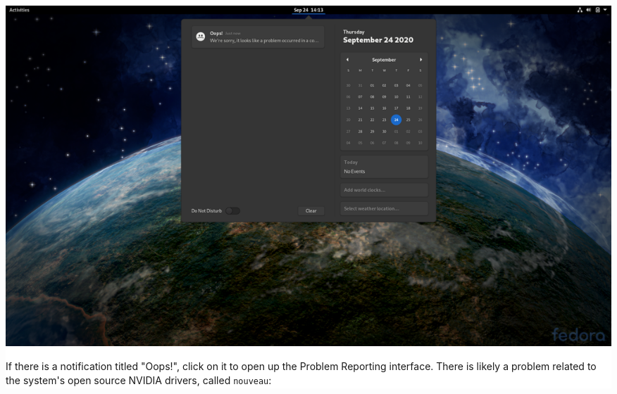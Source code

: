 ![Notifications](6-Notifications.png)

If there is a notification titled "Oops!", click on it to open up the Problem Reporting interface. There is likely a problem related to the system's open source NVIDIA drivers, called `nouveau`:
